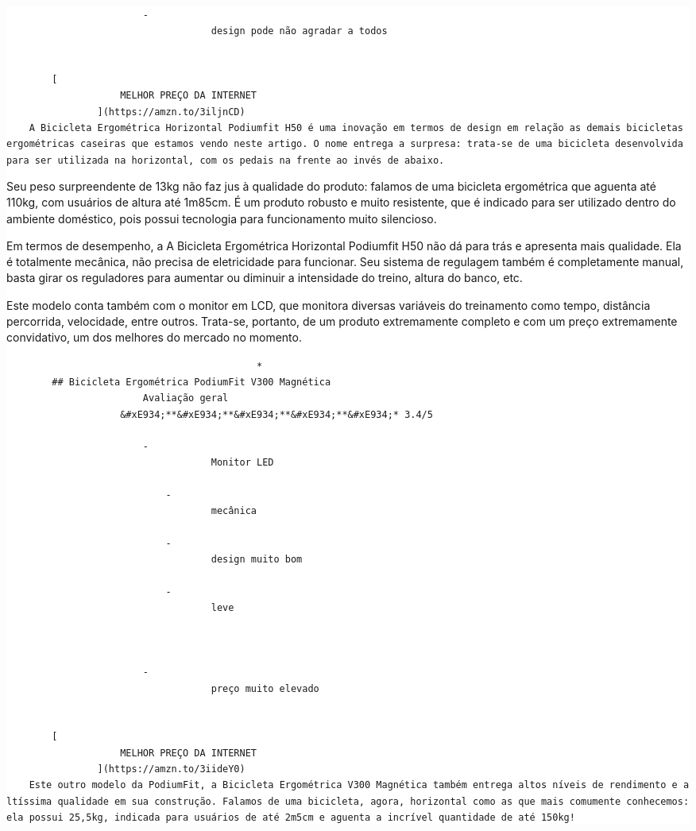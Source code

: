 						
					
							- 
										design pode não agradar a todos
									
						
			[
						MELHOR PREÇO DA INTERNET
					](https://amzn.to/3iljnCD)
		A Bicicleta Ergométrica Horizontal Podiumfit H50 é uma inovação em termos de design em relação as demais bicicletas ergométricas caseiras que estamos vendo neste artigo. O nome entrega a surpresa: trata-se de uma bicicleta desenvolvida para ser utilizada na horizontal, com os pedais na frente ao invés de abaixo.

Seu peso surpreendente de 13kg não faz jus à qualidade do produto: falamos de uma bicicleta ergométrica que aguenta até 110kg, com usuários de altura até 1m85cm. É um produto robusto e muito resistente, que é indicado para ser utilizado dentro do ambiente doméstico, pois possui tecnologia para funcionamento muito silencioso.

Em termos de desempenho, a A Bicicleta Ergométrica Horizontal Podiumfit H50 não dá para trás e apresenta mais qualidade. Ela é totalmente mecânica, não precisa de eletricidade para funcionar. Seu sistema de regulagem também é completamente manual, basta girar os reguladores para aumentar ou diminuir a intensidade do treino, altura do banco, etc. 

Este modelo conta também com o monitor em LCD, que monitora diversas variáveis do treinamento como tempo, distância percorrida, velocidade, entre outros. Trata-se, portanto, de um produto extremamente completo e com um preço extremamente convidativo, um dos melhores do mercado no momento.

		
												*														
			## Bicicleta Ergométrica PodiumFit V300 Magnética		
							Avaliação geral
						&#xE934;**&#xE934;**&#xE934;**&#xE934;**&#xE934;* 3.4/5		
					
							- 
										Monitor LED
									
								- 
										mecânica	
									
								- 
										design muito bom
									
								- 
										leve	
									
						
					
							- 
										preço muito elevado
									
						
			[
						MELHOR PREÇO DA INTERNET
					](https://amzn.to/3iideY0)
		Este outro modelo da PodiumFit, a Bicicleta Ergométrica V300 Magnética também entrega altos níveis de rendimento e altíssima qualidade em sua construção. Falamos de uma bicicleta, agora, horizontal como as que mais comumente conhecemos: ela possui 25,5kg, indicada para usuários de até 2m5cm e aguenta a incrível quantidade de até 150kg! 
